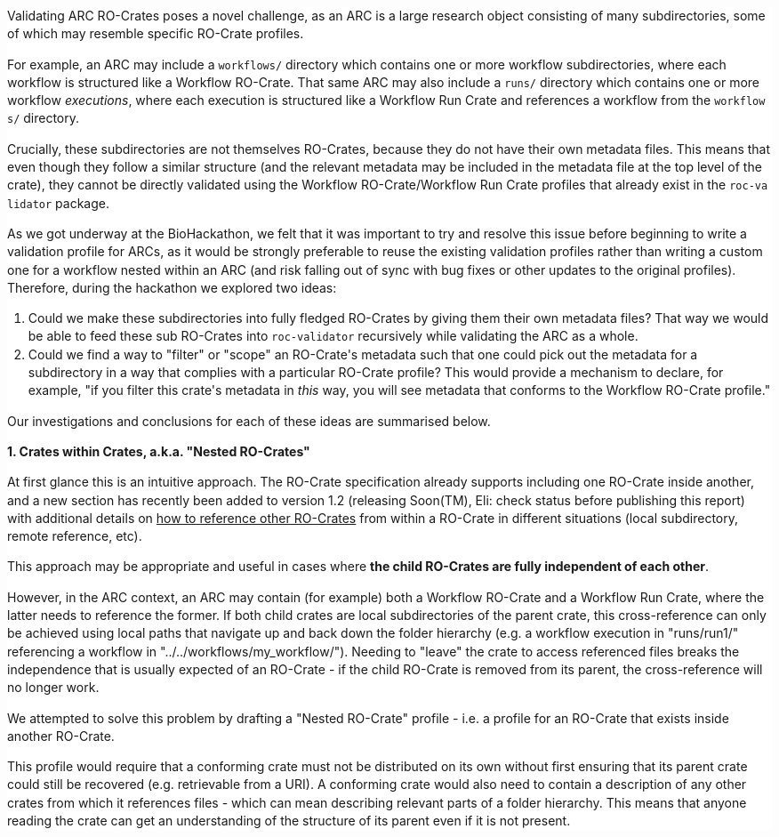 Validating ARC RO-Crates poses a novel challenge, as an ARC is a large research object consisting of many subdirectories, some of which may resemble specific RO-Crate profiles.

For example, an ARC may include a `workflows/` directory which contains one or more workflow subdirectories, where each workflow is structured like a Workflow RO-Crate. That same ARC may also include a `runs/` directory which contains one or more workflow *executions*, where each execution is structured like a Workflow Run Crate and references a workflow from the `workflows/` directory.

Crucially, these subdirectories are not themselves RO-Crates, because they do not have their own metadata files. This means that even though they follow a similar structure (and the relevant metadata may be included in the metadata file at the top level of the crate), they cannot be directly validated using the Workflow RO-Crate/Workflow Run Crate profiles that already exist in the `roc-validator` package.

As we got underway at the BioHackathon, we felt that it was important to try and resolve this issue before beginning to write a validation profile for ARCs, as it would be strongly preferable to reuse the existing validation profiles rather than writing a custom one for a workflow nested within an ARC (and risk falling out of sync with bug fixes or other updates to the original profiles). Therefore, during the hackathon we explored two ideas:

1. Could we make these subdirectories into fully fledged RO-Crates by giving them their own metadata files? That way we would be able to feed these sub RO-Crates into `roc-validator` recursively while validating the ARC as a whole.
2.  Could we find a way to "filter" or "scope" an RO-Crate's metadata such that one could pick out the metadata for a subdirectory in a way that complies with a particular RO-Crate profile? This would provide a mechanism to declare, for example, "if you filter this crate's metadata in *this* way, you will see metadata that conforms to the Workflow RO-Crate profile."

 Our investigations and conclusions for each of these ideas are summarised below.

**1. Crates within Crates, a.k.a. "Nested RO-Crates"**

At first glance this is an intuitive approach. The RO-Crate specification already supports including one RO-Crate inside another, and a new section has recently been added to version 1.2 (releasing Soon(TM), Eli: check status before publishing this report) with additional details on [how to reference other RO-Crates](https://www.researchobject.org/ro-crate/specification/1.2-DRAFT/data-entities.html#referencing-other-ro-crates) from within a RO-Crate in different situations (local subdirectory, remote reference, etc).

This approach may be appropriate and useful in cases where **the child RO-Crates are fully independent of each other**.

However, in the ARC context, an ARC may contain (for example) both a Workflow RO-Crate and a Workflow Run Crate, where the latter needs to reference the former. If both child crates are local subdirectories of the parent crate, this cross-reference can only be achieved using local paths that navigate up and back down the folder hierarchy (e.g. a workflow execution in "runs/run1/" referencing a workflow in "../../workflows/my_workflow/"). Needing to "leave" the crate to access referenced files breaks the independence that is usually expected of an RO-Crate - if the child RO-Crate is removed from its parent, the cross-reference will no longer work.

We attempted to solve this problem by drafting a "Nested RO-Crate" profile - i.e. a profile for an RO-Crate that exists inside another RO-Crate.

This profile would require that a conforming crate must not be distributed on its own without first ensuring that its parent crate could still be recovered (e.g. retrievable from a URI). 
A conforming crate would also need to contain a description of any other crates from which it references files - which can mean describing relevant parts of a folder hierarchy. This means that anyone reading the crate can get an understanding of the structure of its parent even if it is not present.
